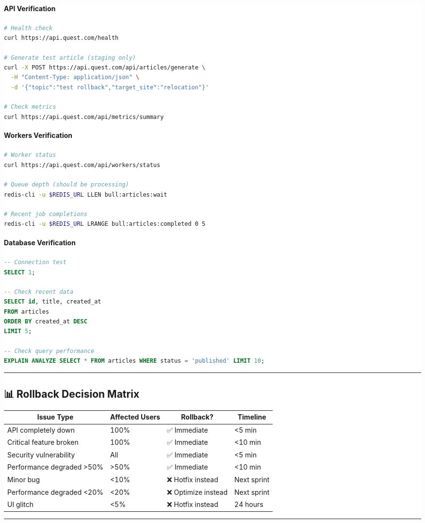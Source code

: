 #### API Verification
```bash
# Health check
curl https://api.quest.com/health

# Generate test article (staging only)
curl -X POST https://api.quest.com/api/articles/generate \
  -H "Content-Type: application/json" \
  -d '{"topic":"test rollback","target_site":"relocation"}'

# Check metrics
curl https://api.quest.com/api/metrics/summary
```

#### Workers Verification
```bash
# Worker status
curl https://api.quest.com/api/workers/status

# Queue depth (should be processing)
redis-cli -u $REDIS_URL LLEN bull:articles:wait

# Recent job completions
redis-cli -u $REDIS_URL LRANGE bull:articles:completed 0 5
```

#### Database Verification
```sql
-- Connection test
SELECT 1;

-- Check recent data
SELECT id, title, created_at
FROM articles
ORDER BY created_at DESC
LIMIT 5;

-- Check query performance
EXPLAIN ANALYZE SELECT * FROM articles WHERE status = 'published' LIMIT 10;
```

---

## 📊 Rollback Decision Matrix

| Issue Type | Affected Users | Rollback? | Timeline |
|------------|----------------|-----------|----------|
| API completely down | 100% | ✅ Immediate | <5 min |
| Critical feature broken | 100% | ✅ Immediate | <10 min |
| Security vulnerability | All | ✅ Immediate | <5 min |
| Performance degraded >50% | >50% | ✅ Immediate | <10 min |
| Minor bug | <10% | ❌ Hotfix instead | Next sprint |
| Performance degraded <20% | <20% | ❌ Optimize instead | Next sprint |
| UI glitch | <5% | ❌ Hotfix instead | 24 hours |

---